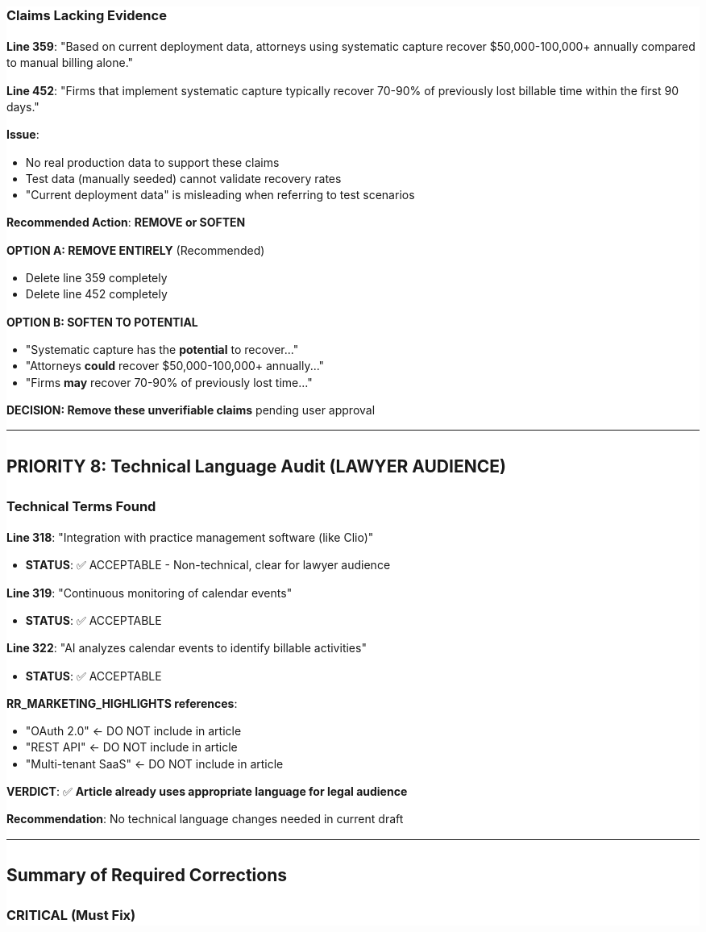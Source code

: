 ### Claims Lacking Evidence

**Line 359**: "Based on current deployment data, attorneys using systematic capture recover $50,000-100,000+ annually compared to manual billing alone."

**Line 452**: "Firms that implement systematic capture typically recover 70-90% of previously lost billable time within the first 90 days."

**Issue**:
- No real production data to support these claims
- Test data (manually seeded) cannot validate recovery rates
- "Current deployment data" is misleading when referring to test scenarios

**Recommended Action**: **REMOVE or SOFTEN**

**OPTION A: REMOVE ENTIRELY** (Recommended)
- Delete line 359 completely
- Delete line 452 completely

**OPTION B: SOFTEN TO POTENTIAL**
- "Systematic capture has the **potential** to recover..."
- "Attorneys **could** recover $50,000-100,000+ annually..."
- "Firms **may** recover 70-90% of previously lost time..."

**DECISION: Remove these unverifiable claims** pending user approval

---

## PRIORITY 8: Technical Language Audit (LAWYER AUDIENCE)

### Technical Terms Found

**Line 318**: "Integration with practice management software (like Clio)"
- **STATUS**: ✅ ACCEPTABLE - Non-technical, clear for lawyer audience

**Line 319**: "Continuous monitoring of calendar events"
- **STATUS**: ✅ ACCEPTABLE

**Line 322**: "AI analyzes calendar events to identify billable activities"
- **STATUS**: ✅ ACCEPTABLE

**RR_MARKETING_HIGHLIGHTS references**:
- "OAuth 2.0" ← DO NOT include in article
- "REST API" ← DO NOT include in article
- "Multi-tenant SaaS" ← DO NOT include in article

**VERDICT**: ✅ **Article already uses appropriate language for legal audience**

**Recommendation**: No technical language changes needed in current draft

---

## Summary of Required Corrections

### CRITICAL (Must Fix)
